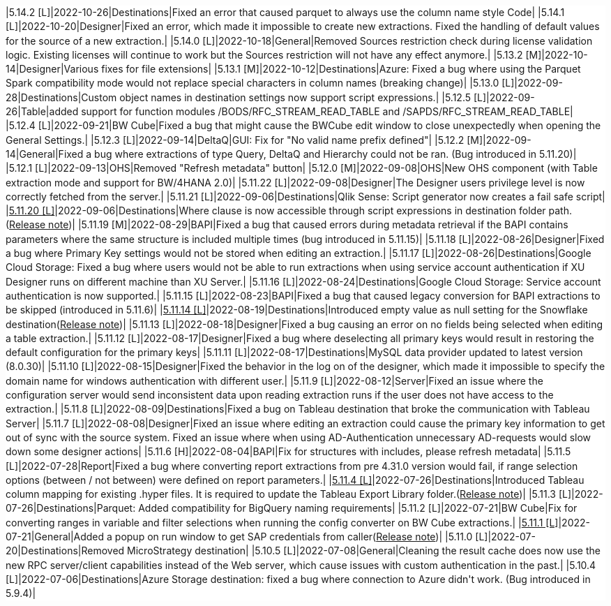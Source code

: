 |5.14.2 [L]|2022-10-26|Destinations|Fixed an error that caused parquet to always use the column name style Code|
|5.14.1 [L]|2022-10-20|Designer|Fixed an error, which made it impossible to create new extractions. Fixed the handling of default values for the source of a new extraction.|
|5.14.0 [L]|2022-10-18|General|Removed Sources restriction check during license validation logic. Existing licenses will continue to work but the Sources restriction will not have any effect anymore.|
|5.13.2 [M]|2022-10-14|Designer|Various fixes for file extensions|
|5.13.1 [M]|2022-10-12|Destinations|Azure: Fixed a bug where using the Parquet Spark compatibility mode would not replace special characters in column names (breaking change)|
|5.13.0 [L]|2022-09-28|Destinations|Custom object names in destination settings now support script expressions.|
|5.12.5 [L]|2022-09-26|Table|added support for function modules /BODS/RFC_STREAM_READ_TABLE and /SAPDS/RFC_STREAM_READ_TABLE|
|5.12.4 [L]|2022-09-21|BW Cube|Fixed a bug that might cause the BWCube edit window to close unexpectedly when opening the General Settings.|
|5.12.3 [L]|2022-09-14|DeltaQ|GUI: Fix for "No valid name prefix defined"|
|5.12.2 [M]|2022-09-14|General|Fixed a bug where extractions of type Query, DeltaQ and Hierarchy could not be ran. (Bug introduced in 5.11.20)|
|5.12.1 [L]|2022-09-13|OHS|Removed "Refresh metadata" button|
|5.12.0 [M]|2022-09-08|OHS|New OHS component (with Table extraction mode and support for BW/4HANA 2.0)|
|5.11.22 [L]|2022-09-08|Designer|The Designer users privilege level is now correctly fetched from the server.|
|5.11.21 [L]|2022-09-06|Destinations|Qlik Sense: Script generator now creates a fail safe script|
|[5.11.20 [L]](https://kb.theobald-software.com/release-notes/XtractUniversal-5.11.20.html)|2022-09-06|Destinations|Where clause is now accessible through script expressions in destination folder path.([Release note](https://kb.theobald-software.com/release-notes/XtractUniversal-5.11.20.html))|
|5.11.19 [M]|2022-08-29|BAPI|Fixed a bug that caused errors during metadata retrieval if the BAPI contains parameters where the same structure is included multiple times (bug introduced in 5.11.15)|
|5.11.18 [L]|2022-08-26|Designer|Fixed a bug where Primary Key settings would not be stored when editing an extraction.|
|5.11.17 [L]|2022-08-26|Destinations|Google Cloud Storage: Fixed a bug where users would not be able to run extractions when using service account authentication if XU Designer runs on different machine than XU Server.|
|5.11.16 [L]|2022-08-24|Destinations|Google Cloud Storage: Service account authentication is now supported.|
|5.11.15 [L]|2022-08-23|BAPI|Fixed a bug that caused legacy conversion for BAPI extractions to be skipped (introduced in 5.11.6)|
|[5.11.14 [L]](https://kb.theobald-software.com/release-notes/XtractUniversal-5.11.14.html)|2022-08-19|Destinations|Introduced empty value as null setting for the Snowflake destination([Release note](https://kb.theobald-software.com/release-notes/XtractUniversal-5.11.14.html))|
|5.11.13 [L]|2022-08-18|Designer|Fixed a bug causing an error on no fields being selected when editing a table extraction.|
|5.11.12 [L]|2022-08-17|Designer|Fixed a bug where deselecting all primary keys would result in restoring the default configuration for the primary keys|
|5.11.11 [L]|2022-08-17|Destinations|MySQL data provider updated to latest version (8.0.30)|
|5.11.10 [L]|2022-08-15|Designer|Fixed the behavior in the log on of the designer, which made it impossible to specify the domain name for windows authentication with different user.|
|5.11.9 [L]|2022-08-12|Server|Fixed an issue where the configuration server would send inconsistent data upon reading extraction runs if the user does not have access to the extraction.|
|5.11.8 [L]|2022-08-09|Destinations|Fixed a bug on Tableau destination that broke the communication with Tableau Server|
|5.11.7 [L]|2022-08-08|Designer|Fixed an issue where editing an extraction could cause the primary key information to get out of sync with the source system. Fixed an issue where when using AD-Authentication unnecessary AD-requests would slow down some designer actions|
|5.11.6 [H]|2022-08-04|BAPI|Fix for structures with includes, please refresh metadata|
|5.11.5 [L]|2022-07-28|Report|Fixed a bug where converting report extractions from pre 4.31.0 version would fail, if range selection options (between / not between) were defined on report parameters.|
|[5.11.4 [L]](https://kb.theobald-software.com/release-notes/XtractUniversal-5.11.4.html)|2022-07-26|Destinations|Introduced Tableau column mapping for existing .hyper files. It is required to update the Tableau Export Library folder.([Release note](https://kb.theobald-software.com/release-notes/XtractUniversal-5.11.4.html))|
|5.11.3 [L]|2022-07-26|Destinations|Parquet: Added compatibility for BigQuery naming requirements|
|5.11.2 [L]|2022-07-21|BW Cube|Fix for converting ranges in variable and filter selections when running the config converter on BW Cube extractions.|
|[5.11.1 [L]](https://kb.theobald-software.com/release-notes/XtractUniversal-5.11.1.html)|2022-07-21|General|Added a popup on run window to get SAP credentials from caller([Release note](https://kb.theobald-software.com/release-notes/XtractUniversal-5.11.1.html))|
|5.11.0 [L]|2022-07-20|Destinations|Removed MicroStrategy destination|
|5.10.5 [L]|2022-07-08|General|Cleaning the result cache does now use the new RPC server/client capabilities instead of the Web server, which cause issues with custom authentication in the past.|
|5.10.4 [L]|2022-07-06|Destinations|Azure Storage destination: fixed a bug where connection to Azure didn't work. (Bug introduced in 5.9.4)|